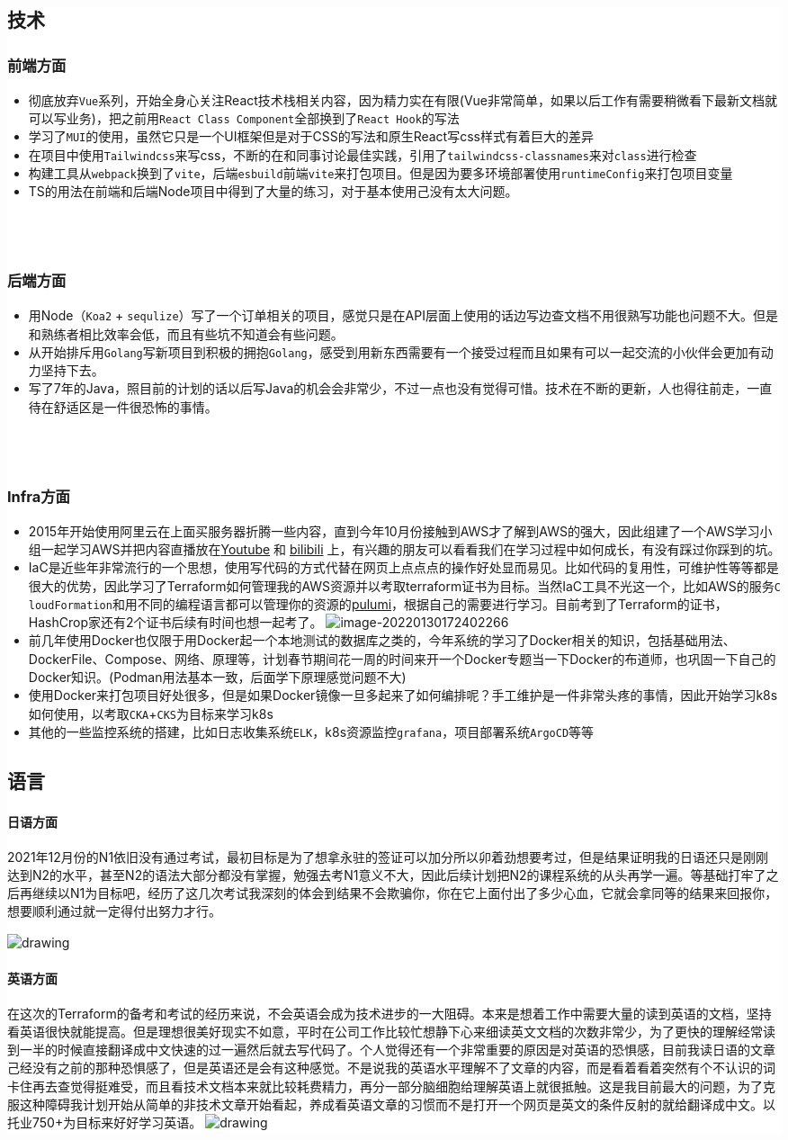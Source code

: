 ## 技术
### 前端方面
- 彻底放弃`Vue`系列，开始全身心关注React技术栈相关内容，因为精力实在有限(Vue非常简单，如果以后工作有需要稍微看下最新文档就可以写业务)，把之前用`React Class Component`全部换到了`React Hook`的写法
- 学习了`MUI`的使用，虽然它只是一个UI框架但是对于CSS的写法和原生React写css样式有着巨大的差异
- 在项目中使用`Tailwindcss`来写css，不断的在和同事讨论最佳实践，引用了`tailwindcss-classnames`来对`class`进行检查
- 构建工具从`webpack`换到了`vite`，后端`esbuild`前端`vite`来打包项目。但是因为要多环境部署使用`runtimeConfig`来打包项目变量
- TS的用法在前端和后端Node项目中得到了大量的练习，对于基本使用己没有太大问题。

<br/><br/>

### 后端方面
- 用Node（`Koa2` + `sequlize`）写了一个订单相关的项目，感觉只是在API层面上使用的话边写边查文档不用很熟写功能也问题不大。但是和熟练者相比效率会低，而且有些坑不知道会有些问题。
- 从开始排斥用`Golang`写新项目到积极的拥抱`Golang`，感受到用新东西需要有一个接受过程而且如果有可以一起交流的小伙伴会更加有动力坚持下去。
- 写了7年的Java，照目前的计划的话以后写Java的机会会非常少，不过一点也没有觉得可惜。技术在不断的更新，人也得往前走，一直待在舒适区是一件很恐怖的事情。

<br/><br/>

### Infra方面
- 2015年开始使用阿里云在上面买服务器折腾一些内容，直到今年10月份接触到AWS才了解到AWS的强大，因此组建了一个AWS学习小组一起学习AWS并把内容直播放在[Youtube](https://www.youtube.com/playlist?list=PL5W70sCpELWAtXDglmoEAfLhnEVWOxfwX) 和 [bilibili](https://www.bilibili.com/video/BV1XF411A7Di) 上，有兴趣的朋友可以看看我们在学习过程中如何成长，有没有踩过你踩到的坑。
- IaC是近些年非常流行的一个思想，使用写代码的方式代替在网页上点点点的操作好处显而易见。比如代码的复用性，可维护性等等都是很大的优势，因此学习了Terraform如何管理我的AWS资源并以考取terraform证书为目标。当然IaC工具不光这一个，比如AWS的服务`CloudFormation`和用不同的编程语言都可以管理你的资源的[pulumi](https://www.pulumi.com/)，根据自己的需要进行学习。目前考到了Terraform的证书，HashCrop家还有2个证书后续有时间也想一起考了。
![image-20220130172402266](https://tva1.sinaimg.cn/large/008i3skNgy1gyvryraxfsj31wq0su0xo.jpg)
- 前几年使用Docker也仅限于用Docker起一个本地测试的数据库之类的，今年系统的学习了Docker相关的知识，包括基础用法、DockerFile、Compose、网络、原理等，计划春节期间花一周的时间来开一个Docker专题当一下Docker的布道师，也巩固一下自己的Docker知识。(Podman用法基本一致，后面学下原理感觉问题不大)
- 使用Docker来打包项目好处很多，但是如果Docker镜像一旦多起来了如何编排呢？手工维护是一件非常头疼的事情，因此开始学习k8s如何使用，以考取`CKA`+`CKS`为目标来学习k8s
- 其他的一些监控系统的搭建，比如日志收集系统`ELK`，k8s资源监控`grafana`，项目部署系统`ArgoCD`等等

## 语言

#### 日语方面

2021年12月份的N1依旧没有通过考试，最初目标是为了想拿永驻的签证可以加分所以卯着劲想要考过，但是结果证明我的日语还只是刚刚达到N2的水平，甚至N2的语法大部分都没有掌握，勉强去考N1意义不大，因此后续计划把N2的课程系统的从头再学一遍。等基础打牢了之后再继续以N1为目标吧，经历了这几次考试我深刻的体会到结果不会欺骗你，你在它上面付出了多少心血，它就会拿同等的结果来回报你，想要顺利通过就一定得付出努力才行。

<img src="https://image.xiaomo.info/blog/2022-01-30-090734.jpg" alt="drawing" height="300"/>





#### 英语方面 

在这次的Terraform的备考和考试的经历来说，不会英语会成为技术进步的一大阻碍。本来是想着工作中需要大量的读到英语的文档，坚持看英语很快就能提高。但是理想很美好现实不如意，平时在公司工作比较忙想静下心来细读英文文档的次数非常少，为了更快的理解经常读到一半的时候直接翻译成中文快速的过一遍然后就去写代码了。个人觉得还有一个非常重要的原因是对英语的恐惧感，目前我读日语的文章己经没有之前的那种恐惧感了，但是英语还是会有这种感觉。不是说我的英语水平理解不了文章的内容，而是看着看着突然有个不认识的词卡住再去查觉得挺难受，而且看技术文档本来就比较耗费精力，再分一部分脑细胞给理解英语上就很抵触。这是我目前最大的问题，为了克服这种障碍我计划开始从简单的非技术文章开始看起，养成看英语文章的习惯而不是打开一个网页是英文的条件反射的就给翻译成中文。以托业750+为目标来好好学习英语。
<img src="https://image.xiaomo.info/blog/2022-01-30-092946.jpg"  alt="drawing" height="300"/>
